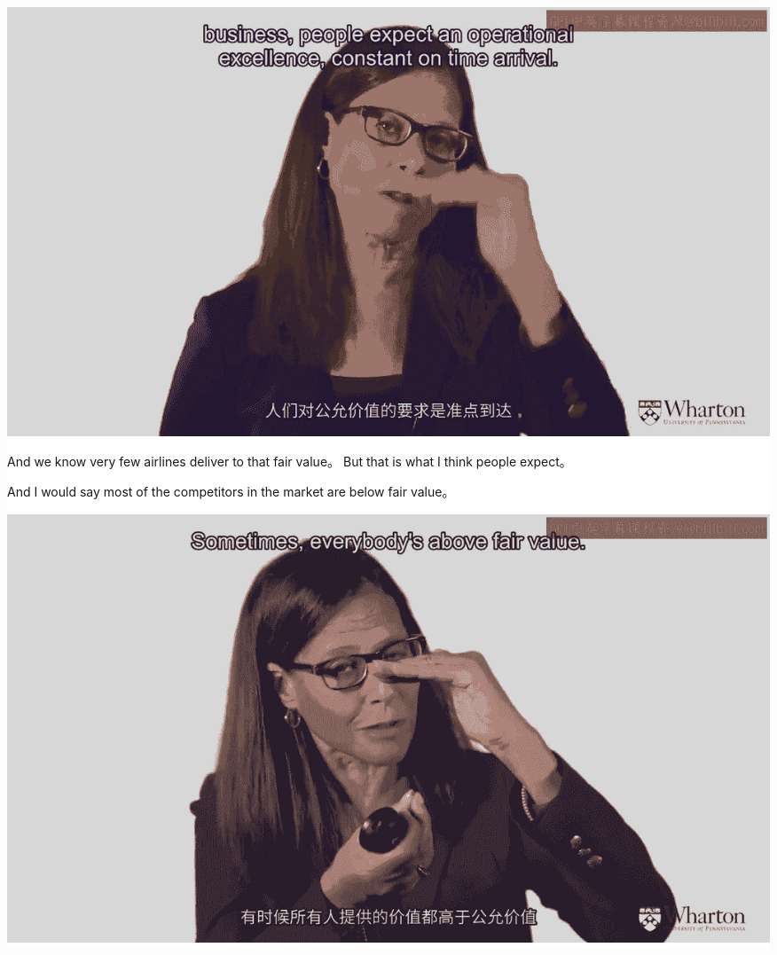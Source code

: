 ![](img/63a6d4840f5576e5a9cbfe2429fa18e5_12.png)

And we know very few airlines deliver to that fair value。 But that is what I think people expect。

And I would say most of the competitors in the market are below fair value。

![](img/63a6d4840f5576e5a9cbfe2429fa18e5_14.png)
